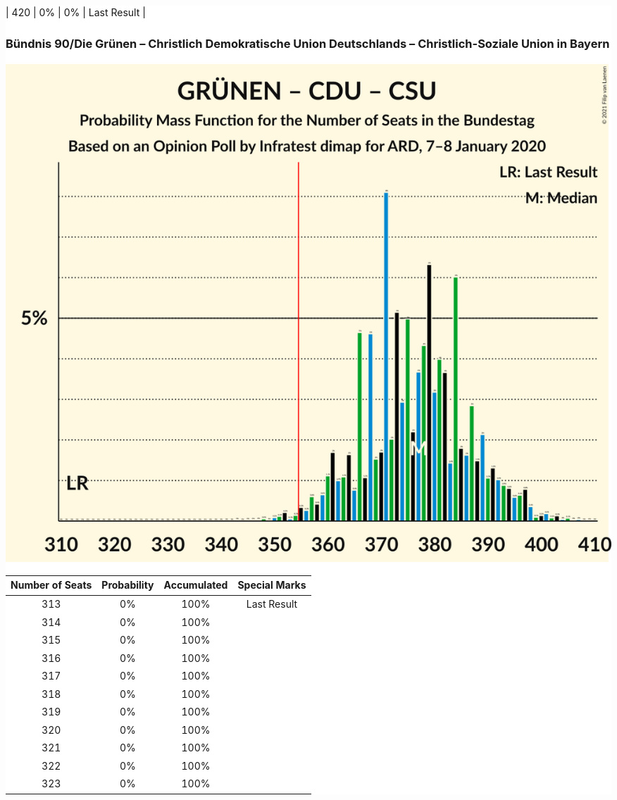| 420 | 0% | 0% | Last Result |

### Bündnis 90/Die Grünen – Christlich Demokratische Union Deutschlands – Christlich-Soziale Union in Bayern

![Graph with seats probability mass function not yet produced](2020-01-08-Infratestdimap-coalitions-seats-pmf-grünen–cdu–csu.png "Seats Probability Mass Function")

| Number of Seats | Probability | Accumulated | Special Marks |
|:---------------:|:-----------:|:-----------:|:-------------:|
| 313 | 0% | 100% | Last Result |
| 314 | 0% | 100% |  |
| 315 | 0% | 100% |  |
| 316 | 0% | 100% |  |
| 317 | 0% | 100% |  |
| 318 | 0% | 100% |  |
| 319 | 0% | 100% |  |
| 320 | 0% | 100% |  |
| 321 | 0% | 100% |  |
| 322 | 0% | 100% |  |
| 323 | 0% | 100% |  |